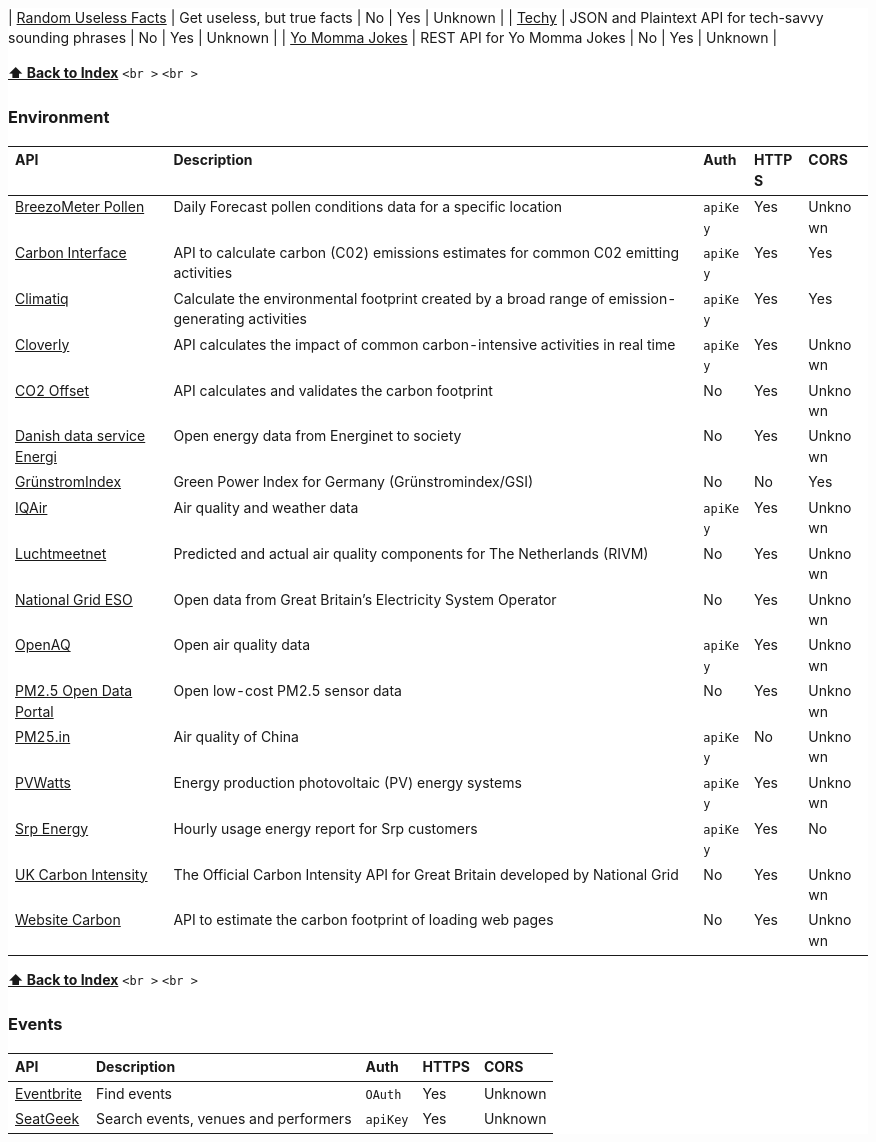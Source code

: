 | [Random Useless Facts](https://uselessfacts.jsph.pl/)                               | Get useless, but true facts                                                         | No   | Yes   | Unknown |
| [Techy](https://techy-api.vercel.app/)                                              | JSON and Plaintext API for tech-savvy sounding phrases                              | No   | Yes   | Unknown |
| [Yo Momma Jokes](https://github.com/beanboi7/yomomma-apiv2)                         | REST API for Yo Momma Jokes                                                         | No   | Yes   | Unknown |

**[⬆ Back to Index](#index)**
`<br >`
`<br >`

### Environment

| API                                                                                                 | Description                                                                                      | Auth       | HTTPS | CORS    |
| :-------------------------------------------------------------------------------------------------- | :----------------------------------------------------------------------------------------------- | :--------- | :---- | :------ |
| [BreezoMeter Pollen](https://docs.breezometer.com/api-documentation/pollen-api/v2/)                    | Daily Forecast pollen conditions data for a specific location                                    | `apiKey` | Yes   | Unknown |
| [Carbon Interface](https://docs.carboninterface.com/)                                                  | API to calculate carbon (C02) emissions estimates for common C02 emitting activities             | `apiKey` | Yes   | Yes     |
| [Climatiq](https://docs.climatiq.io)                                                                   | Calculate the environmental footprint created by a broad range of emission-generating activities | `apiKey` | Yes   | Yes     |
| [Cloverly](https://www.cloverly.com/carbon-offset-documentation)                                       | API calculates the impact of common carbon-intensive activities in real time                     | `apiKey` | Yes   | Unknown |
| [CO2 Offset](https://co2offset.io/api.html)                                                            | API calculates and validates the carbon footprint                                                | No         | Yes   | Unknown |
| [Danish data service Energi](https://www.energidataservice.dk/)                                        | Open energy data from Energinet to society                                                       | No         | Yes   | Unknown |
| [GrünstromIndex](https://gruenstromindex.de/)                                                         | Green Power Index for Germany (Grünstromindex/GSI)                                              | No         | No    | Yes     |
| [IQAir](https://www.iqair.com/air-pollution-data-api)                                                  | Air quality and weather data                                                                     | `apiKey` | Yes   | Unknown |
| [Luchtmeetnet](https://api-docs.luchtmeetnet.nl/)                                                      | Predicted and actual air quality components for The Netherlands (RIVM)                           | No         | Yes   | Unknown |
| [National Grid ESO](https://data.nationalgrideso.com/)                                                 | Open data from Great Britain’s Electricity System Operator                                      | No         | Yes   | Unknown |
| [OpenAQ](https://docs.openaq.org/)                                                                     | Open air quality data                                                                            | `apiKey` | Yes   | Unknown |
| [PM2.5 Open Data Portal](https://pm25.lass-net.org/#apis)                                              | Open low-cost PM2.5 sensor data                                                                  | No         | Yes   | Unknown |
| [PM25.in](http://www.pm25.in/api_doc)                                                                  | Air quality of China                                                                             | `apiKey` | No    | Unknown |
| [PVWatts](https://developer.nrel.gov/docs/solar/pvwatts/v6/)                                           | Energy production photovoltaic (PV) energy systems                                               | `apiKey` | Yes   | Unknown |
| [Srp Energy](https://srpenergy-api-client-python.readthedocs.io/en/latest/api.html)                    | Hourly usage energy report for Srp customers                                                     | `apiKey` | Yes   | No      |
| [UK Carbon Intensity](https://carbon-intensity.github.io/api-definitions/#carbon-intensity-api-v1-0-0) | The Official Carbon Intensity API for Great Britain developed by National Grid                   | No         | Yes   | Unknown |
| [Website Carbon](https://api.websitecarbon.com/)                                                       | API to estimate the carbon footprint of loading web pages                                        | No         | Yes   | Unknown |

**[⬆ Back to Index](#index)**
`<br >`
`<br >`

### Events

| API                                                                                    | Description                           | Auth       | HTTPS | CORS    |
| :------------------------------------------------------------------------------------- | :------------------------------------ | :--------- | :---- | :------ |
| [Eventbrite](https://www.eventbrite.com/platform/api/)                                    | Find events                           | `OAuth`  | Yes   | Unknown |
| [SeatGeek](https://platform.seatgeek.com/)                                                | Search events, venues and performers  | `apiKey` | Yes   | Unknown |